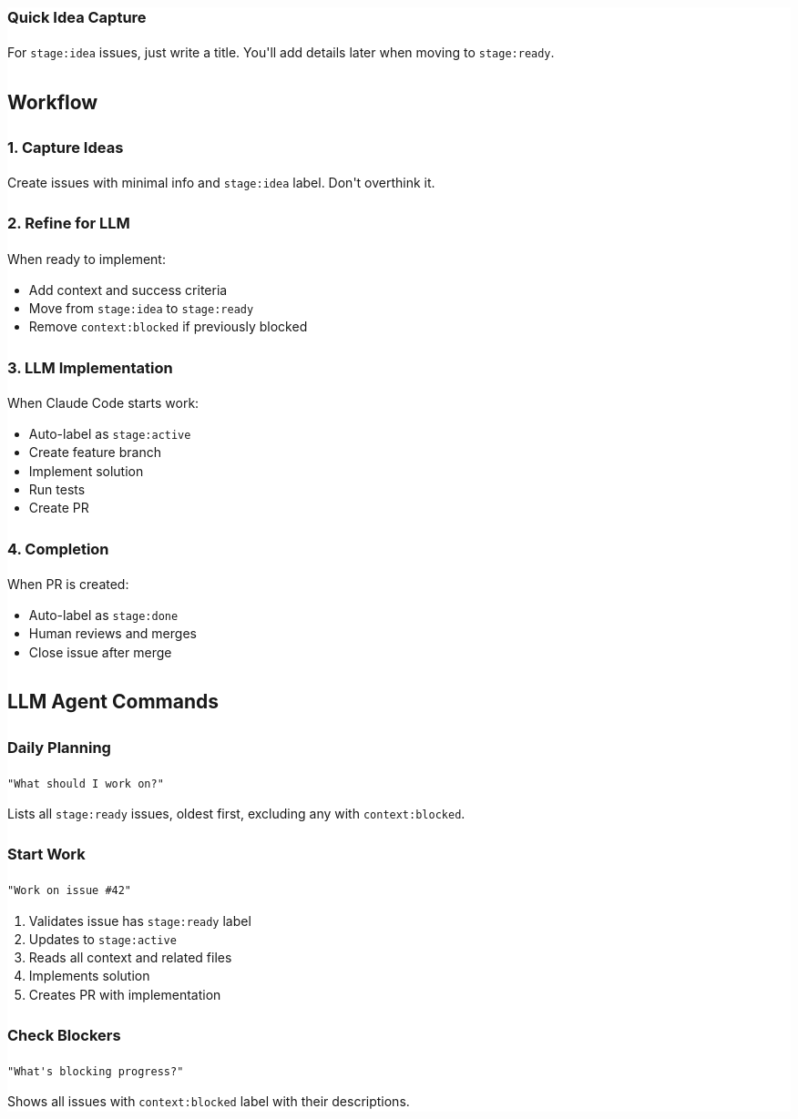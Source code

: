 ### Quick Idea Capture
For `stage:idea` issues, just write a title. You'll add details later when moving to `stage:ready`.

## Workflow

### 1. Capture Ideas
Create issues with minimal info and `stage:idea` label. Don't overthink it.

### 2. Refine for LLM
When ready to implement:
- Add context and success criteria
- Move from `stage:idea` to `stage:ready`
- Remove `context:blocked` if previously blocked

### 3. LLM Implementation
When Claude Code starts work:
- Auto-label as `stage:active`
- Create feature branch
- Implement solution
- Run tests
- Create PR

### 4. Completion
When PR is created:
- Auto-label as `stage:done`
- Human reviews and merges
- Close issue after merge

## LLM Agent Commands

### Daily Planning
```
"What should I work on?"
```
Lists all `stage:ready` issues, oldest first, excluding any with `context:blocked`.

### Start Work
```
"Work on issue #42"
```
1. Validates issue has `stage:ready` label
2. Updates to `stage:active`
3. Reads all context and related files
4. Implements solution
5. Creates PR with implementation

### Check Blockers
```
"What's blocking progress?"
```
Shows all issues with `context:blocked` label with their descriptions.
